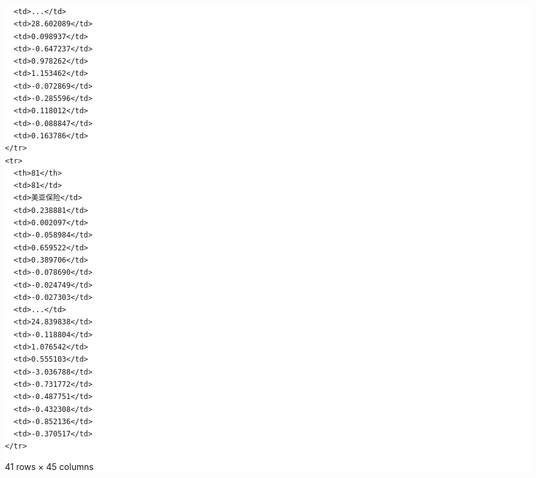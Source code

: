       <td>...</td>
      <td>28.602089</td>
      <td>0.098937</td>
      <td>-0.647237</td>
      <td>0.978262</td>
      <td>1.153462</td>
      <td>-0.072869</td>
      <td>-0.285596</td>
      <td>0.118012</td>
      <td>-0.088847</td>
      <td>0.163786</td>
    </tr>
    <tr>
      <th>81</th>
      <td>81</td>
      <td>美亚保险</td>
      <td>0.238881</td>
      <td>0.002097</td>
      <td>-0.058984</td>
      <td>0.659522</td>
      <td>0.389706</td>
      <td>-0.078690</td>
      <td>-0.024749</td>
      <td>-0.027303</td>
      <td>...</td>
      <td>24.839838</td>
      <td>-0.118804</td>
      <td>1.076542</td>
      <td>0.555103</td>
      <td>-3.036788</td>
      <td>-0.731772</td>
      <td>-0.487751</td>
      <td>-0.432308</td>
      <td>-0.852136</td>
      <td>-0.370517</td>
    </tr>
  </tbody>
</table>
<p>41 rows × 45 columns</p>
</div>




```python

```
